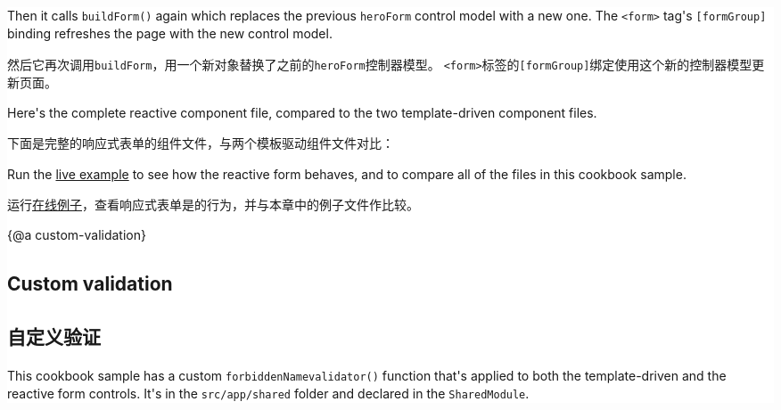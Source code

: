 <code-example path="cb-form-validation/src/app/reactive/hero-form-reactive.component.ts" region="add-hero" title="cb-form-validation/src/app/reactive/hero-form-reactive.component.ts" linenums="false">

</code-example>



Then it calls `buildForm()` again which replaces the previous `heroForm` control model with a new one.
The `<form>` tag's `[formGroup]` binding refreshes the page with the new control model.

然后它再次调用`buildForm`，用一个新对象替换了之前的`heroForm`控制器模型。
`<form>`标签的`[formGroup]`绑定使用这个新的控制器模型更新页面。

Here's the complete reactive component file, compared to the two template-driven component files.

下面是完整的响应式表单的组件文件，与两个模板驱动组件文件对比：

<code-tabs>

  <code-pane title="reactive/hero-form-reactive.component.ts (#3)" path="cb-form-validation/src/app/reactive/hero-form-reactive.component.ts">

  </code-pane>

  <code-pane title="template/hero-form-template2.component.ts (#2)" path="cb-form-validation/src/app/template/hero-form-template2.component.ts">

  </code-pane>

  <code-pane title="template/hero-form-template1.component.ts (#1)" path="cb-form-validation/src/app/template/hero-form-template1.component.ts">

  </code-pane>

</code-tabs>



<div class="l-sub-section">



Run the [live example](guide/form-validation#live-example) to see how the reactive form behaves,
and to compare all of the files in this cookbook sample.

运行[在线例子](guide/form-validation#live-example)，查看响应式表单是的行为，并与本章中的例子文件作比较。


</div>




{@a custom-validation}


## Custom validation

## 自定义验证

This cookbook sample has a custom `forbiddenNamevalidator()` function that's applied to both the
template-driven and the reactive form controls. It's in the `src/app/shared` folder
and declared in the `SharedModule`.
